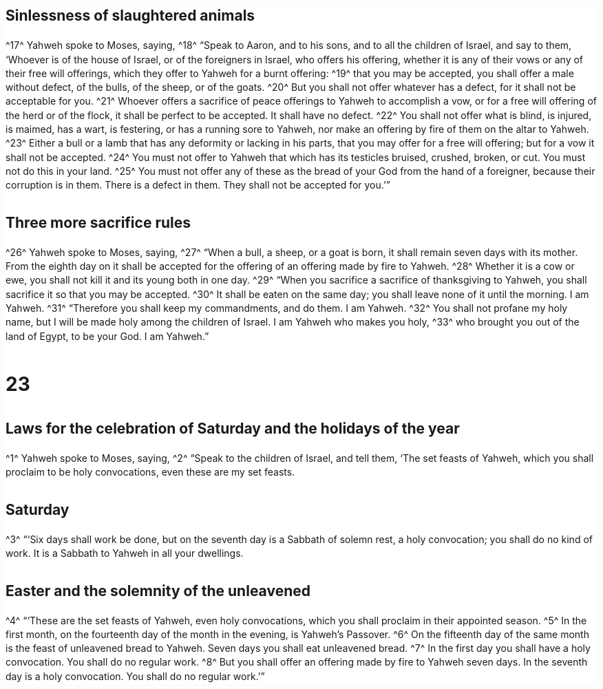 ## Sinlessness of slaughtered animals
^17^ Yahweh spoke to Moses, saying, ^18^ “Speak to Aaron, and to his sons, and to all the children of Israel, and say to them, ‘Whoever is of the house of Israel, or of the foreigners in Israel, who offers his offering, whether it is any of their vows or any of their free will offerings, which they offer to Yahweh for a burnt offering: ^19^ that you may be accepted, you shall offer a male without defect, of the bulls, of the sheep, or of the goats. ^20^ But you shall not offer whatever has a defect, for it shall not be acceptable for you. ^21^ Whoever offers a sacrifice of peace offerings to Yahweh to accomplish a vow, or for a free will offering of the herd or of the flock, it shall be perfect to be accepted. It shall have no defect. ^22^ You shall not offer what is blind, is injured, is maimed, has a wart, is festering, or has a running sore to Yahweh, nor make an offering by fire of them on the altar to Yahweh. ^23^ Either a bull or a lamb that has any deformity or lacking in his parts, that you may offer for a free will offering; but for a vow it shall not be accepted. ^24^ You must not offer to Yahweh that which has its testicles bruised, crushed, broken, or cut. You must not do this in your land. ^25^ You must not offer any of these as the bread of your God from the hand of a foreigner, because their corruption is in them. There is a defect in them. They shall not be accepted for you.’”

## Three more sacrifice rules
^26^ Yahweh spoke to Moses, saying, ^27^ “When a bull, a sheep, or a goat is born, it shall remain seven days with its mother. From the eighth day on it shall be accepted for the offering of an offering made by fire to Yahweh. ^28^ Whether it is a cow or ewe, you shall not kill it and its young both in one day. ^29^ “When you sacrifice a sacrifice of thanksgiving to Yahweh, you shall sacrifice it so that you may be accepted. ^30^ It shall be eaten on the same day; you shall leave none of it until the morning. I am Yahweh. ^31^ “Therefore you shall keep my commandments, and do them. I am Yahweh. ^32^ You shall not profane my holy name, but I will be made holy among the children of Israel. I am Yahweh who makes you holy, ^33^ who brought you out of the land of Egypt, to be your God. I am Yahweh.” 

# 23 
## Laws for the celebration of Saturday and the holidays of the year
^1^ Yahweh spoke to Moses, saying, ^2^ “Speak to the children of Israel, and tell them, ‘The set feasts of Yahweh, which you shall proclaim to be holy convocations, even these are my set feasts.

## Saturday
^3^ “‘Six days shall work be done, but on the seventh day is a Sabbath of solemn rest, a holy convocation; you shall do no kind of work. It is a Sabbath to Yahweh in all your dwellings.

## Easter and the solemnity of the unleavened
^4^ “‘These are the set feasts of Yahweh, even holy convocations, which you shall proclaim in their appointed season. ^5^ In the first month, on the fourteenth day of the month in the evening, is Yahweh’s Passover. ^6^ On the fifteenth day of the same month is the feast of unleavened bread to Yahweh. Seven days you shall eat unleavened bread. ^7^ In the first day you shall have a holy convocation. You shall do no regular work. ^8^ But you shall offer an offering made by fire to Yahweh seven days. In the seventh day is a holy convocation. You shall do no regular work.’”
